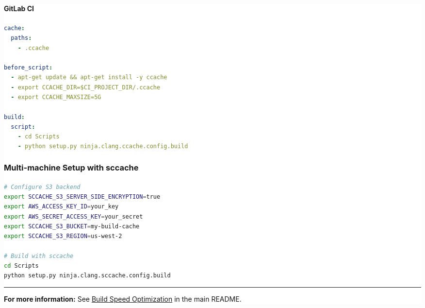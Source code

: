 #### GitLab CI

```yaml
cache:
  paths:
    - .ccache

before_script:
  - apt-get update && apt-get install -y ccache
  - export CCACHE_DIR=$CI_PROJECT_DIR/.ccache
  - export CCACHE_MAXSIZE=5G

build:
  script:
    - cd Scripts
    - python setup.py ninja.clang.ccache.config.build
```

### Multi-machine Setup with sccache

```bash
# Configure S3 backend
export SCCACHE_S3_SERVER_SIDE_ENCRYPTION=true
export AWS_ACCESS_KEY_ID=your_key
export AWS_SECRET_ACCESS_KEY=your_secret
export SCCACHE_S3_BUCKET=my-build-cache
export SCCACHE_S3_REGION=us-west-2

# Build with sccache
cd Scripts
python setup.py ninja.clang.sccache.config.build
```

---

**For more information:** See [Build Speed Optimization](../README.md#build-speed-optimization) in the main README.
